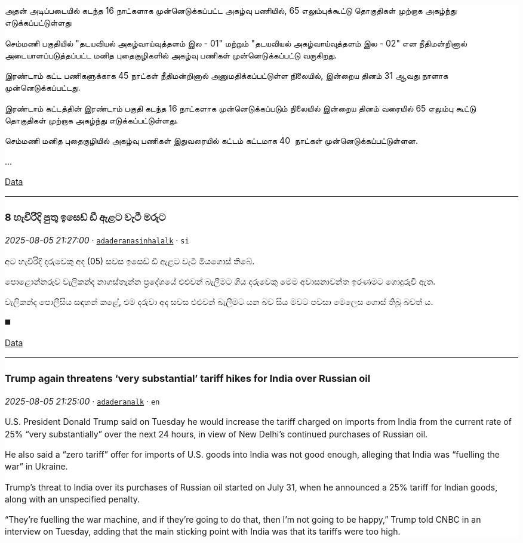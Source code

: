 அதன் அடிப்படையில் கடந்த 16 நாட்களாக முன்னெடுக்கப்பட்ட அகழ்வு பணியில், 65 எலும்புக்கூட்டு தொகுதிகள் முற்றாக அகழ்ந்து எடுக்கப்பட்டுள்ளது

செம்மணி பகுதியில் "தடயவியல் அகழ்வாய்வுத்தளம் இல - 01" மற்றும் "தடயவியல் அகழ்வாய்வுத்தளம் இல - 02" என நீதிமன்றினால் அடையாளப்படுத்தப்பட்ட மனித புதைகுழிகளில் அகழ்வு பணிகள் முன்னெடுக்கப்பட்டு வருகிறது.

இரண்டாம் கட்ட பணிகளுக்காக 45 நாட்கள் நீதிமன்றினால் அனுமதிக்கப்பட்டுள்ள நிலையில், இன்றைய தினம் 31 ஆவது நாளாக முன்னெடுக்கப்பட்டது.

இரண்டாம் கட்டத்தின் இரண்டாம் பகுதி கடந்த 16 நாட்களாக முன்னெடுக்கப்படும் நிலையில் இன்றைய தினம் வரையில் 65 எலும்பு கூட்டு தொகுதிகள் முற்றாக அகழ்ந்து எடுக்கப்பட்டுள்ளது.

செம்மணி மனித புதைகுழியில் அகழ்வு பணிகள் இதுவரையில் கட்டம் கட்டமாக 40  நாட்கள் முன்னெடுக்கப்பட்டுள்ளன.

...

[Data](articles/751957f2.json)

---

### 8 හැවිරිදි පුතු ඉසෙඩ් ඩී ඇළට වැටී මරුට

*2025-08-05 21:27:00* · [`adaderanasinhalalk`](http://sinhala.adaderana.lk/news/213059) · `si`

අට හැවිරිදි දරුවෙකු අද (05) සවස ඉසෙඩ් ඩී ඇළට වැටී මියගොස් තිබේ.

පොළොන්නරුව වැලිකන්ද නාගස්තැන්න ප්‍රදේශයේ එළුවන් බැලීමට ගිය දරුවෙකු මෙම අවාසනාවන්ත ඉරණමට ගොදුරුවී ඇත.

වැලිකන්ද පොලීසිය සඳහන් කළේ, එම දරුවා අද සවස එළුවන් බැලීමට යන බව සිය මවට පවසා මෙලෙස ගොස් තිබූ බවත් ය.

◼️

[Data](articles/ab9fc8d1.json)

---

### Trump again threatens ‘very substantial’ tariff hikes for India over Russian oil

*2025-08-05 21:25:00* · [`adaderanalk`](https://www.adaderana.lk/news/111207/trump-again-threatens-very-substantial-tariff-hikes-for-india-over-russian-oil) · `en`

U.S. President Donald Trump said on Tuesday he would increase the tariff charged on imports from India from the current rate of 25% “very substantially” over the next 24 hours, in view of New Delhi’s continued purchases of Russian oil.

He also said a “zero tariff” offer for imports of U.S. goods into India was not good enough, alleging that India was “fuelling the war” in Ukraine.

Trump’s threat to India over its purchases of Russian oil started on July 31, when he announced a 25% tariff for Indian goods, along with an unspecified penalty.

“They’re fuelling the war machine, and if they’re going to do that, then I’m not going to be happy,” Trump told CNBC in an interview on Tuesday, adding that the main sticking point with India was that its tariffs were too high.
